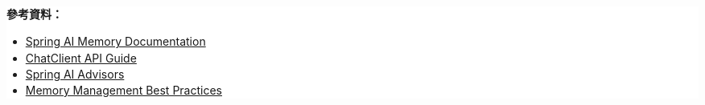 **參考資料：**
- [Spring AI Memory Documentation](https://docs.spring.io/spring-ai/reference/api/chat-memory.html)
- [ChatClient API Guide](https://docs.spring.io/spring-ai/reference/api/chatclient.html)
- [Spring AI Advisors](https://docs.spring.io/spring-ai/reference/api/advisors.html)
- [Memory Management Best Practices](https://docs.spring.io/spring-ai/reference/concepts.html)